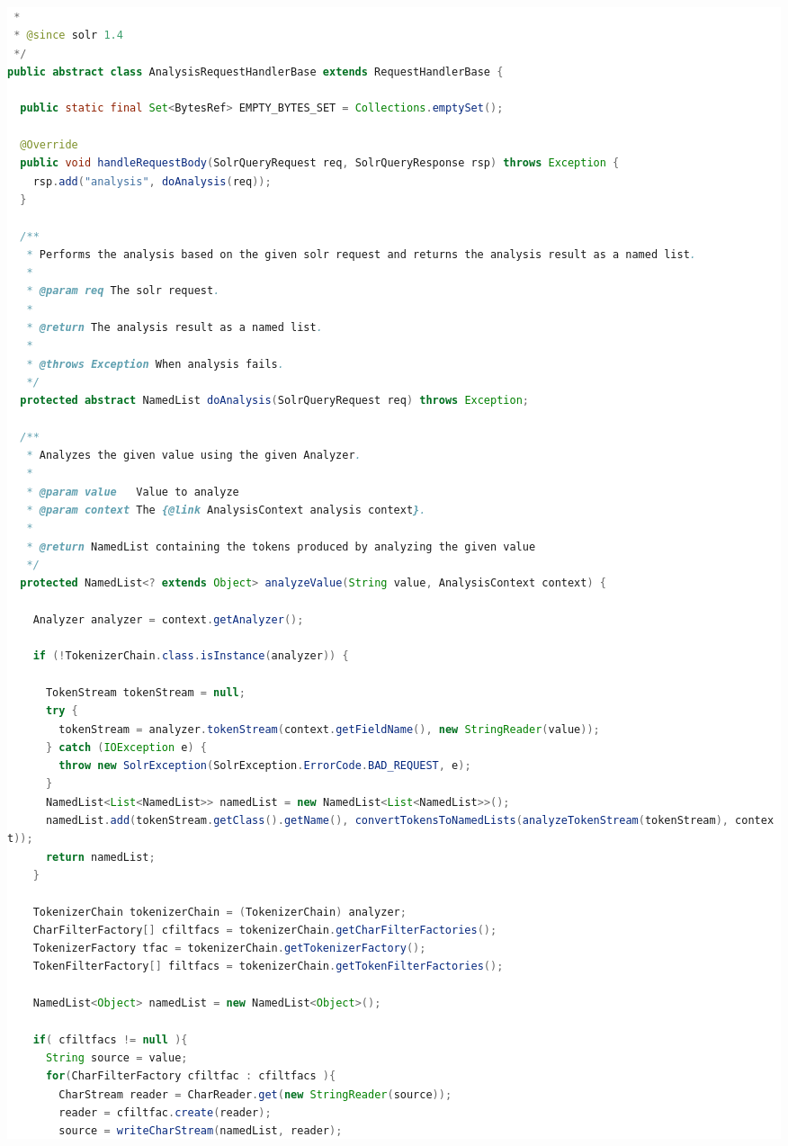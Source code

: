 ```java
 *
 * @since solr 1.4
 */
public abstract class AnalysisRequestHandlerBase extends RequestHandlerBase {

  public static final Set<BytesRef> EMPTY_BYTES_SET = Collections.emptySet();

  @Override
  public void handleRequestBody(SolrQueryRequest req, SolrQueryResponse rsp) throws Exception {
    rsp.add("analysis", doAnalysis(req));
  }

  /**
   * Performs the analysis based on the given solr request and returns the analysis result as a named list.
   *
   * @param req The solr request.
   *
   * @return The analysis result as a named list.
   *
   * @throws Exception When analysis fails.
   */
  protected abstract NamedList doAnalysis(SolrQueryRequest req) throws Exception;

  /**
   * Analyzes the given value using the given Analyzer.
   *
   * @param value   Value to analyze
   * @param context The {@link AnalysisContext analysis context}.
   *
   * @return NamedList containing the tokens produced by analyzing the given value
   */
  protected NamedList<? extends Object> analyzeValue(String value, AnalysisContext context) {

    Analyzer analyzer = context.getAnalyzer();

    if (!TokenizerChain.class.isInstance(analyzer)) {

      TokenStream tokenStream = null;
      try {
        tokenStream = analyzer.tokenStream(context.getFieldName(), new StringReader(value));
      } catch (IOException e) {
        throw new SolrException(SolrException.ErrorCode.BAD_REQUEST, e);
      }
      NamedList<List<NamedList>> namedList = new NamedList<List<NamedList>>();
      namedList.add(tokenStream.getClass().getName(), convertTokensToNamedLists(analyzeTokenStream(tokenStream), context));
      return namedList;
    }

    TokenizerChain tokenizerChain = (TokenizerChain) analyzer;
    CharFilterFactory[] cfiltfacs = tokenizerChain.getCharFilterFactories();
    TokenizerFactory tfac = tokenizerChain.getTokenizerFactory();
    TokenFilterFactory[] filtfacs = tokenizerChain.getTokenFilterFactories();

    NamedList<Object> namedList = new NamedList<Object>();

    if( cfiltfacs != null ){
      String source = value;
      for(CharFilterFactory cfiltfac : cfiltfacs ){
        CharStream reader = CharReader.get(new StringReader(source));
        reader = cfiltfac.create(reader);
        source = writeCharStream(namedList, reader);
```